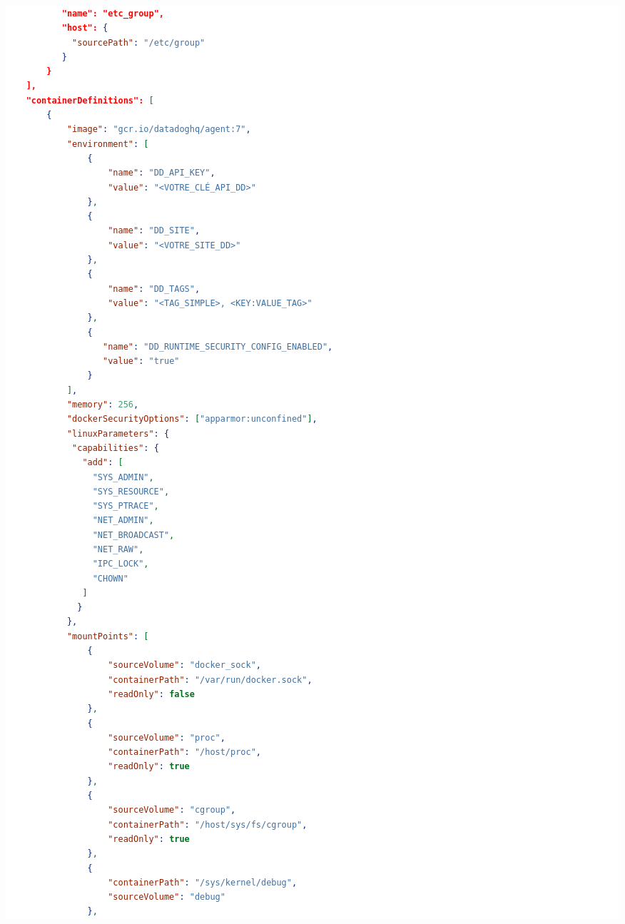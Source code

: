 ```json
           "name": "etc_group",
           "host": {
             "sourcePath": "/etc/group"
           }
        }
    ],
    "containerDefinitions": [
        {
            "image": "gcr.io/datadoghq/agent:7",
            "environment": [
                {
                    "name": "DD_API_KEY",
                    "value": "<VOTRE_CLÉ_API_DD>"
                },
                {
                    "name": "DD_SITE",
                    "value": "<VOTRE_SITE_DD>"
                },
                {
                    "name": "DD_TAGS",
                    "value": "<TAG_SIMPLE>, <KEY:VALUE_TAG>"
                },
                {
                   "name": "DD_RUNTIME_SECURITY_CONFIG_ENABLED",
                   "value": "true"
                }
            ],
            "memory": 256,
            "dockerSecurityOptions": ["apparmor:unconfined"],
            "linuxParameters": {
             "capabilities": {
               "add": [
                 "SYS_ADMIN",
                 "SYS_RESOURCE",
                 "SYS_PTRACE",
                 "NET_ADMIN",
                 "NET_BROADCAST",
                 "NET_RAW",
                 "IPC_LOCK",
                 "CHOWN"
               ]
              }
            },
            "mountPoints": [
                {
                    "sourceVolume": "docker_sock",
                    "containerPath": "/var/run/docker.sock",
                    "readOnly": false
                },
                {
                    "sourceVolume": "proc",
                    "containerPath": "/host/proc",
                    "readOnly": true
                },
                {
                    "sourceVolume": "cgroup",
                    "containerPath": "/host/sys/fs/cgroup",
                    "readOnly": true
                },
                {
                    "containerPath": "/sys/kernel/debug",
                    "sourceVolume": "debug"
                },
```

[1]: https://app.datadoghq.com/account/settings#agent/kubernetes
[2]: https://docs.datadoghq.com/fr/integrations/kubernetes_audit_logs/
[1]: /fr/integrations/
[3]: /fr/security/cloud_security_management/troubleshooting